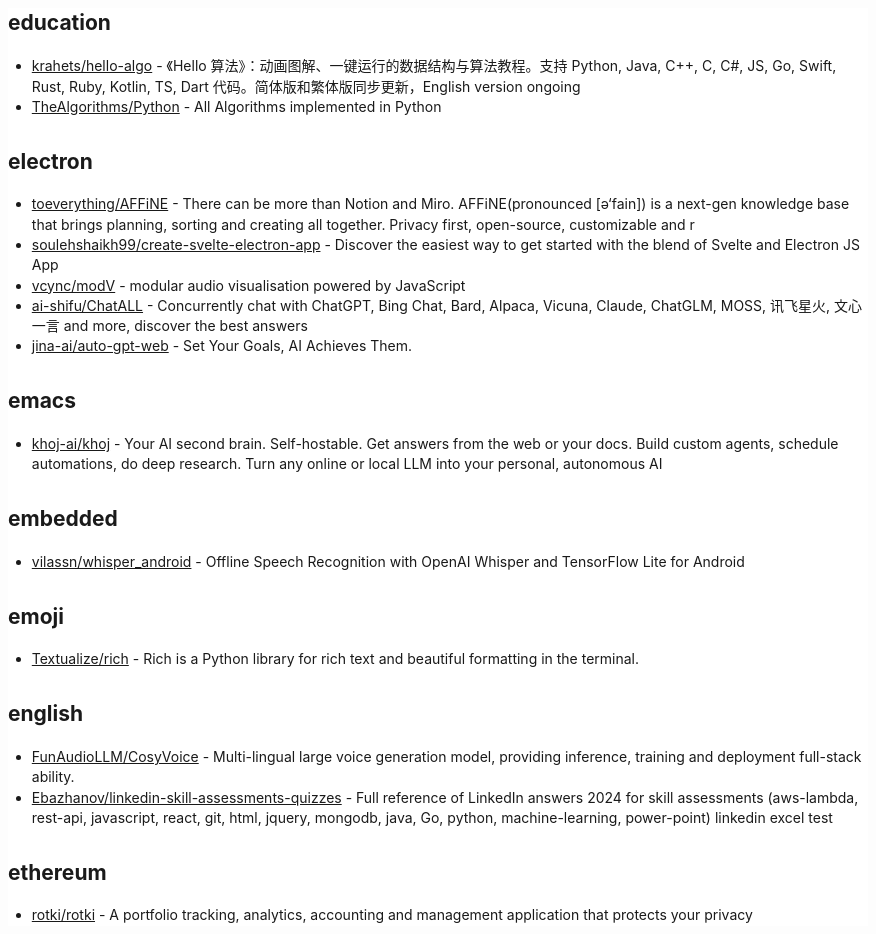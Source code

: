 ## education 

- [krahets/hello-algo](https://github.com/krahets/hello-algo) - 《Hello 算法》：动画图解、一键运行的数据结构与算法教程。支持 Python, Java, C++, C, C#, JS, Go, Swift, Rust, Ruby, Kotlin, TS, Dart 代码。简体版和繁体版同步更新，English version ongoing
- [TheAlgorithms/Python](https://github.com/TheAlgorithms/Python) - All Algorithms implemented in Python

## electron 

- [toeverything/AFFiNE](https://github.com/toeverything/AFFiNE) - There can be more than Notion and Miro. AFFiNE(pronounced [ə‘fain]) is a next-gen knowledge base that brings planning, sorting and creating all together. Privacy first, open-source, customizable and r
- [soulehshaikh99/create-svelte-electron-app](https://github.com/soulehshaikh99/create-svelte-electron-app) - Discover the easiest way to get started with the blend of Svelte and Electron JS App
- [vcync/modV](https://github.com/vcync/modV) - modular audio visualisation powered by JavaScript
- [ai-shifu/ChatALL](https://github.com/ai-shifu/ChatALL) - Concurrently chat with ChatGPT, Bing Chat, Bard, Alpaca, Vicuna, Claude, ChatGLM, MOSS, 讯飞星火, 文心一言 and more, discover the best answers
- [jina-ai/auto-gpt-web](https://github.com/jina-ai/auto-gpt-web) - Set Your Goals, AI Achieves Them.

## emacs 

- [khoj-ai/khoj](https://github.com/khoj-ai/khoj) - Your AI second brain. Self-hostable. Get answers from the web or your docs. Build custom agents, schedule automations, do deep research. Turn any online or local LLM into your personal, autonomous AI 

## embedded 

- [vilassn/whisper_android](https://github.com/vilassn/whisper_android) - Offline Speech Recognition with OpenAI Whisper and TensorFlow Lite for Android

## emoji 

- [Textualize/rich](https://github.com/Textualize/rich) - Rich is a Python library for rich text and beautiful formatting in the terminal.

## english 

- [FunAudioLLM/CosyVoice](https://github.com/FunAudioLLM/CosyVoice) - Multi-lingual large voice generation model, providing inference, training and deployment full-stack ability.
- [Ebazhanov/linkedin-skill-assessments-quizzes](https://github.com/Ebazhanov/linkedin-skill-assessments-quizzes) - Full reference of LinkedIn answers 2024 for skill assessments (aws-lambda, rest-api, javascript, react, git, html, jquery, mongodb, java, Go, python, machine-learning, power-point) linkedin excel test

## ethereum 

- [rotki/rotki](https://github.com/rotki/rotki) - A portfolio tracking, analytics, accounting and management application that protects your privacy
